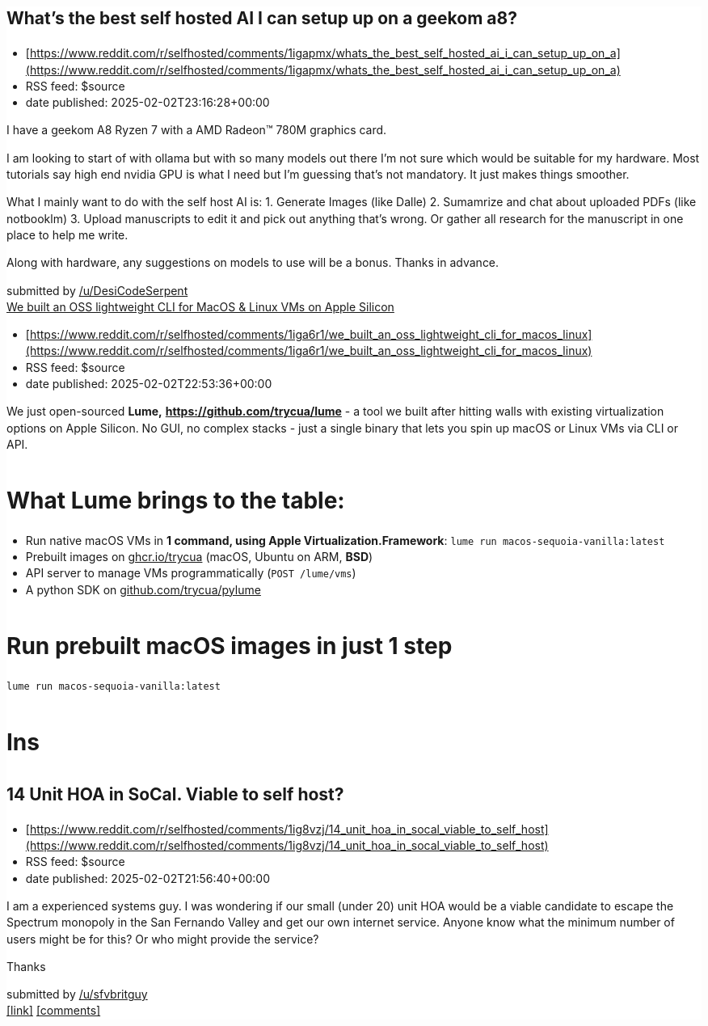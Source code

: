 ## What’s the best self hosted AI I can setup up on a geekom a8?
 - [https://www.reddit.com/r/selfhosted/comments/1igapmx/whats_the_best_self_hosted_ai_i_can_setup_up_on_a](https://www.reddit.com/r/selfhosted/comments/1igapmx/whats_the_best_self_hosted_ai_i_can_setup_up_on_a)
 - RSS feed: $source
 - date published: 2025-02-02T23:16:28+00:00

<div class="md"><p>I have a geekom A8 Ryzen 7 with a AMD Radeon™ 780M graphics card. </p> <p>I am looking to start of with ollama but with so many models out there I’m not sure which would be suitable for my hardware. Most tutorials say high end nvidia GPU is what I need but I’m guessing that’s not mandatory. It just makes things smoother.</p> <p>What I mainly want to do with the self host AI is: 1. Generate Images (like Dalle) 2. Sumamrize and chat about uploaded PDFs (like notbooklm) 3. Upload manuscripts to edit it and pick out anything that’s wrong. Or gather all research for the manuscript in one place to help me write.</p> <p>Along with hardware, any suggestions on models to use will be a bonus. Thanks in advance.</p> </div> &#32; submitted by &#32; <a href="https://www.reddit.com/user/DesiCodeSerpent"> /u/DesiCodeSerpent </a> <br/> <span><a href="https://www.reddit.com/r/selfhosted/comments/1igapmx/whats_the_best_self_hosted_ai_i_can_setup_up_on_a/

## We built an OSS lightweight CLI for MacOS & Linux VMs on Apple Silicon
 - [https://www.reddit.com/r/selfhosted/comments/1iga6r1/we_built_an_oss_lightweight_cli_for_macos_linux](https://www.reddit.com/r/selfhosted/comments/1iga6r1/we_built_an_oss_lightweight_cli_for_macos_linux)
 - RSS feed: $source
 - date published: 2025-02-02T22:53:36+00:00

<div class="md"><p>We just open-sourced <strong>Lume,</strong> <a href="https://github.com/trycua/lume"><strong>https://github.com/trycua/lume</strong></a> - a tool we built after hitting walls with existing virtualization options on Apple Silicon. No GUI, no complex stacks - just a single binary that lets you spin up macOS or Linux VMs via CLI or API.</p> <h1>What Lume brings to the table:</h1> <ul> <li>Run native macOS VMs in <strong>1 command, using Apple Virtualization.Framework</strong>: <code>lume run macos-sequoia-vanilla:latest</code></li> <li>Prebuilt images on <a href="https://ghcr.io/trycua">ghcr.io/trycua</a> (macOS, Ubuntu on ARM, <strong>BSD</strong>)</li> <li>API server to manage VMs programmatically (<code>POST /lume/vms</code>)</li> <li>A python SDK on <a href="https://github.com/trycua/pylume">github.com/trycua/pylume</a></li> </ul> <h1>Run prebuilt macOS images in just 1 step</h1> <pre><code>lume run macos-sequoia-vanilla:latest </code></pre> <h1>Ins

## 14 Unit HOA in SoCal. Viable to self host?
 - [https://www.reddit.com/r/selfhosted/comments/1ig8vzj/14_unit_hoa_in_socal_viable_to_self_host](https://www.reddit.com/r/selfhosted/comments/1ig8vzj/14_unit_hoa_in_socal_viable_to_self_host)
 - RSS feed: $source
 - date published: 2025-02-02T21:56:40+00:00

<div class="md"><p>I am a experienced systems guy. I was wondering if our small (under 20) unit HOA would be a viable candidate to escape the Spectrum monopoly in the San Fernando Valley and get our own internet service. Anyone know what the minimum number of users might be for this? Or who might provide the service?</p> <p>Thanks</p> </div> &#32; submitted by &#32; <a href="https://www.reddit.com/user/sfvbritguy"> /u/sfvbritguy </a> <br/> <span><a href="https://www.reddit.com/r/selfhosted/comments/1ig8vzj/14_unit_hoa_in_socal_viable_to_self_host/">[link]</a></span> &#32; <span><a href="https://www.reddit.com/r/selfhosted/comments/1ig8vzj/14_unit_hoa_in_socal_viable_to_self_host/">[comments]</a></span>
